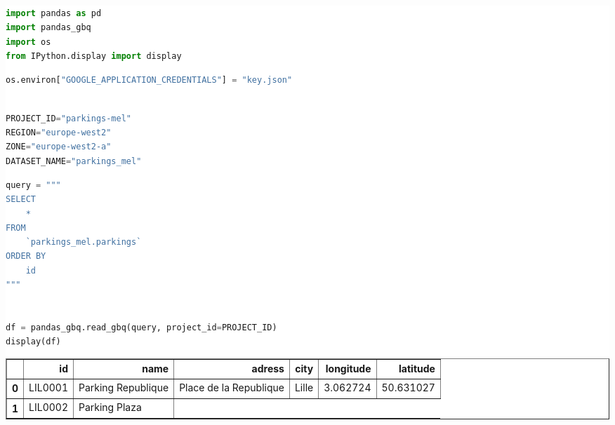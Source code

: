 

```python
import pandas as pd
import pandas_gbq
import os
from IPython.display import display
```


```python
os.environ["GOOGLE_APPLICATION_CREDENTIALS"] = "key.json"
```


```python

PROJECT_ID="parkings-mel"
REGION="europe-west2"
ZONE="europe-west2-a"
DATASET_NAME="parkings_mel"
```


```python
query = """
SELECT
    *
FROM
    `parkings_mel.parkings`
ORDER BY
    id
"""


df = pandas_gbq.read_gbq(query, project_id=PROJECT_ID)
display(df)
```





<div>

<table border="1" class="dataframe">
  <thead>
    <tr style="text-align: right;">
      <th></th>
      <th>id</th>
      <th>name</th>
      <th>adress</th>
      <th>city</th>
      <th>longitude</th>
      <th>latitude</th>
    </tr>
  </thead>
  <tbody>
    <tr>
      <th>0</th>
      <td>LIL0001</td>
      <td>Parking Republique</td>
      <td>Place de la Republique</td>
      <td>Lille</td>
      <td>3.062724</td>
      <td>50.631027</td>
    </tr>
    <tr>
      <th>1</th>
      <td>LIL0002</td>
      <td>Parking Plaza</td>